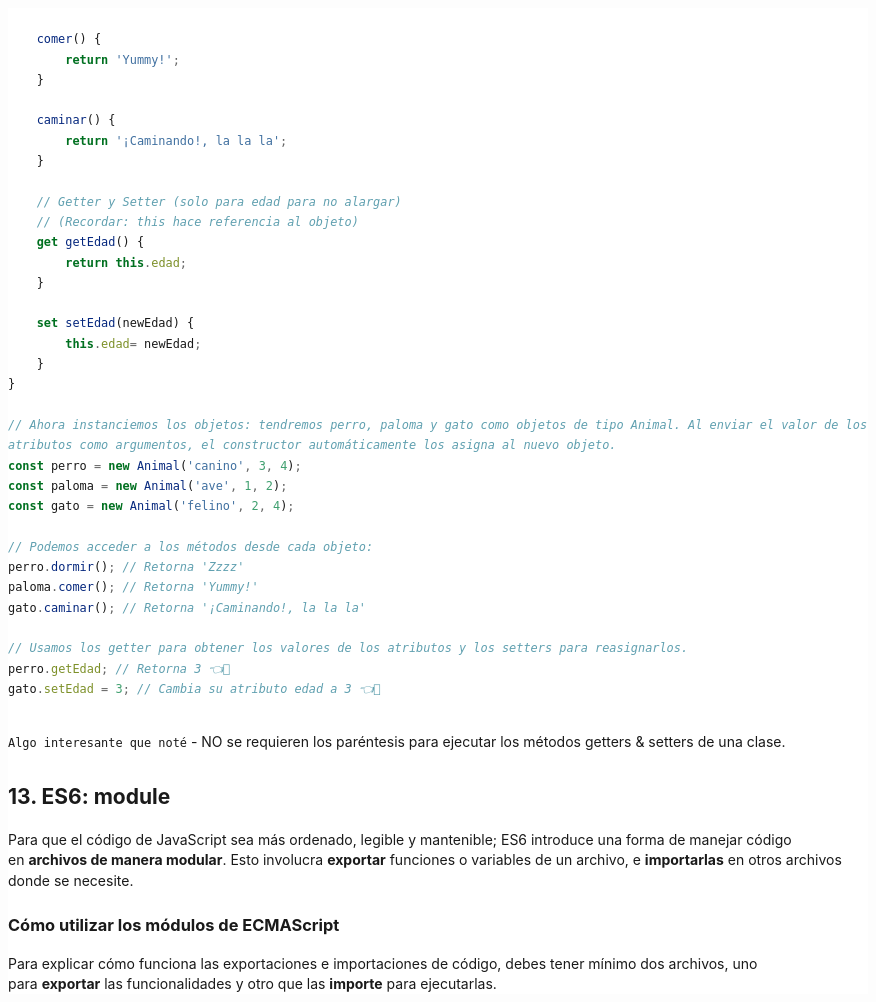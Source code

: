 ```js

	comer() {
		return 'Yummy!';
	}

	caminar() {
		return '¡Caminando!, la la la';
	}

	// Getter y Setter (solo para edad para no alargar)
	// (Recordar: this hace referencia al objeto)
	get getEdad() {
		return this.edad;
	}

	set setEdad(newEdad) {
		this.edad= newEdad;
	}
}

// Ahora instanciemos los objetos: tendremos perro, paloma y gato como objetos de tipo Animal. Al enviar el valor de los atributos como argumentos, el constructor automáticamente los asigna al nuevo objeto.
const perro = new Animal('canino', 3, 4);
const paloma = new Animal('ave', 1, 2);
const gato = new Animal('felino', 2, 4);

// Podemos acceder a los métodos desde cada objeto:
perro.dormir();	// Retorna 'Zzzz'
paloma.comer(); // Retorna 'Yummy!'
gato.caminar(); // Retorna '¡Caminando!, la la la'

// Usamos los getter para obtener los valores de los atributos y los setters para reasignarlos.
perro.getEdad; // Retorna 3 👈👀
gato.setEdad = 3; // Cambia su atributo edad a 3 👈👀
```
ㅤ  
`Algo interesante que noté` - NO se requieren los paréntesis para ejecutar los métodos getters & setters de una clase. 


## 13. ES6: module  

Para que el código de JavaScript sea más ordenado, legible y mantenible; ES6 introduce una forma de manejar código en **archivos de manera modular**. Esto involucra **exportar** funciones o variables de un archivo, e **importarlas** en otros archivos donde se necesite.

### Cómo utilizar los módulos de ECMAScript

Para explicar cómo funciona las exportaciones e importaciones de código, debes tener mínimo dos archivos, uno para **exportar** las funcionalidades y otro que las **importe** para ejecutarlas.
